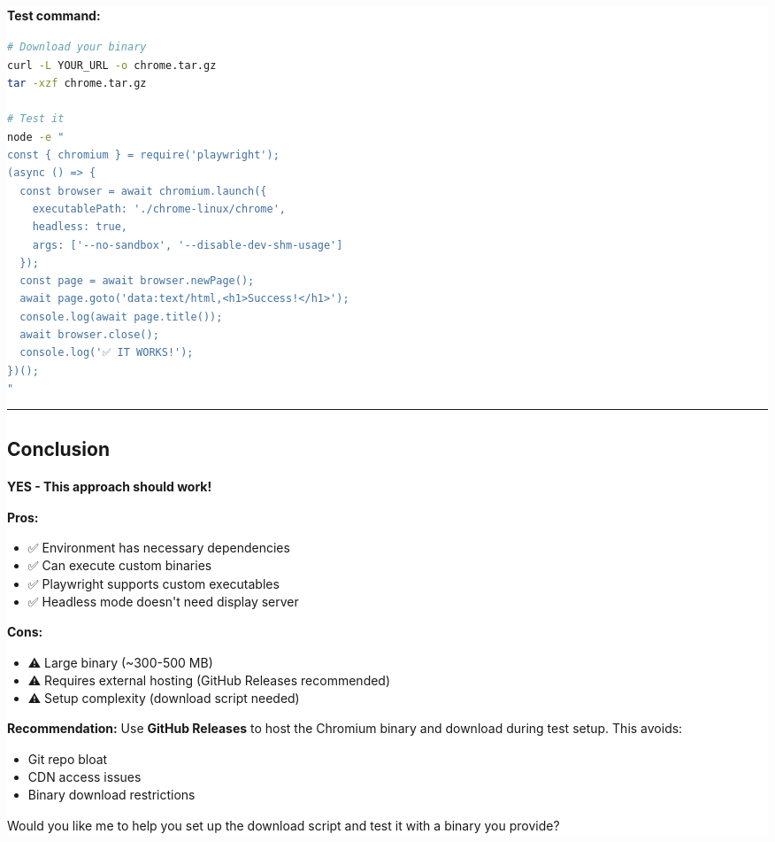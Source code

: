 **Test command:**
```bash
# Download your binary
curl -L YOUR_URL -o chrome.tar.gz
tar -xzf chrome.tar.gz

# Test it
node -e "
const { chromium } = require('playwright');
(async () => {
  const browser = await chromium.launch({
    executablePath: './chrome-linux/chrome',
    headless: true,
    args: ['--no-sandbox', '--disable-dev-shm-usage']
  });
  const page = await browser.newPage();
  await page.goto('data:text/html,<h1>Success!</h1>');
  console.log(await page.title());
  await browser.close();
  console.log('✅ IT WORKS!');
})();
"
```

---

## Conclusion

**YES - This approach should work!**

**Pros:**
- ✅ Environment has necessary dependencies
- ✅ Can execute custom binaries
- ✅ Playwright supports custom executables
- ✅ Headless mode doesn't need display server

**Cons:**
- ⚠️ Large binary (~300-500 MB)
- ⚠️ Requires external hosting (GitHub Releases recommended)
- ⚠️ Setup complexity (download script needed)

**Recommendation:**
Use **GitHub Releases** to host the Chromium binary and download during test setup. This avoids:
- Git repo bloat
- CDN access issues
- Binary download restrictions

Would you like me to help you set up the download script and test it with a binary you provide?
